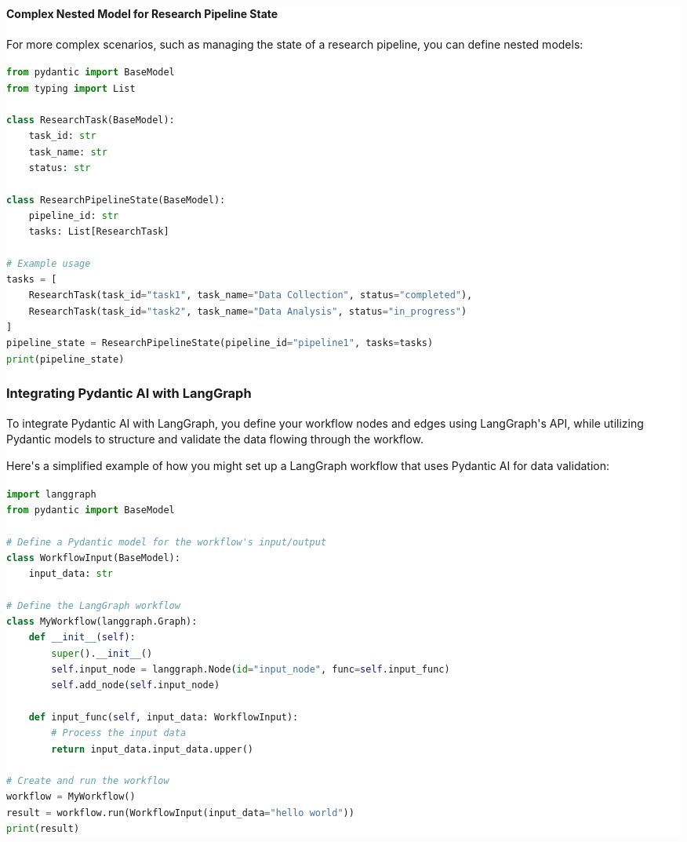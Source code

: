 #### Complex Nested Model for Research Pipeline State

For more complex scenarios, such as managing the state of a research pipeline, you can define nested models:
```python
from pydantic import BaseModel
from typing import List

class ResearchTask(BaseModel):
    task_id: str
    task_name: str
    status: str

class ResearchPipelineState(BaseModel):
    pipeline_id: str
    tasks: List[ResearchTask]

# Example usage
tasks = [
    ResearchTask(task_id="task1", task_name="Data Collection", status="completed"),
    ResearchTask(task_id="task2", task_name="Data Analysis", status="in_progress")
]
pipeline_state = ResearchPipelineState(pipeline_id="pipeline1", tasks=tasks)
print(pipeline_state)
```

### Integrating Pydantic AI with LangGraph

To integrate Pydantic AI with LangGraph, you define your workflow nodes and edges using LangGraph's API, while utilizing Pydantic models to structure and validate the data flowing through the workflow.

Here's a simplified example of how you might set up a LangGraph workflow that uses Pydantic AI for data validation:
```python
import langgraph
from pydantic import BaseModel

# Define a Pydantic model for the workflow's input/output
class WorkflowInput(BaseModel):
    input_data: str

# Define the LangGraph workflow
class MyWorkflow(langgraph.Graph):
    def __init__(self):
        super().__init__()
        self.input_node = langgraph.Node(id="input_node", func=self.input_func)
        self.add_node(self.input_node)
    
    def input_func(self, input_data: WorkflowInput):
        # Process the input data
        return input_data.input_data.upper()

# Create and run the workflow
workflow = MyWorkflow()
result = workflow.run(WorkflowInput(input_data="hello world"))
print(result)
```
